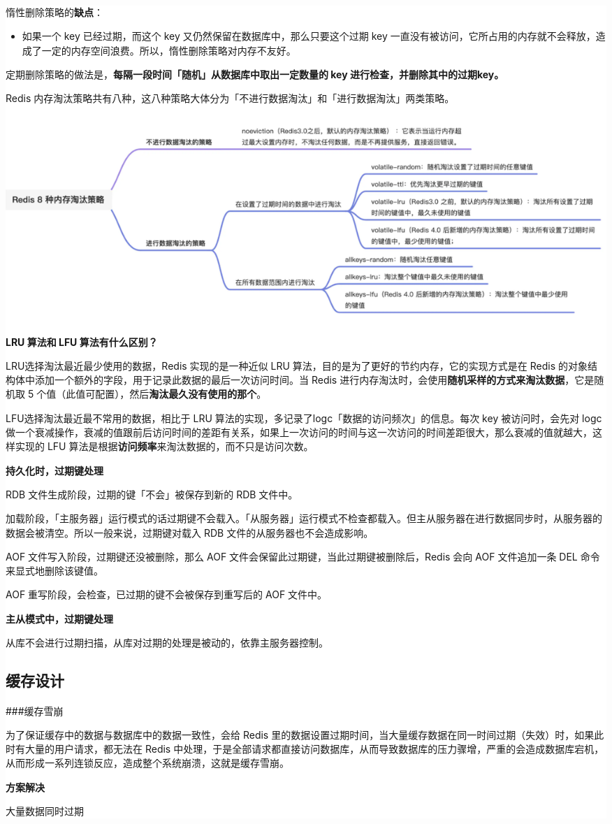 惰性删除策略的**缺点**：

- 如果一个 key 已经过期，而这个 key 又仍然保留在数据库中，那么只要这个过期 key 一直没有被访问，它所占用的内存就不会释放，造成了一定的内存空间浪费。所以，惰性删除策略对内存不友好。

定期删除策略的做法是，**每隔一段时间「随机」从数据库中取出一定数量的 key 进行检查，并删除其中的过期key。**

Redis 内存淘汰策略共有八种，这八种策略大体分为「不进行数据淘汰」和「进行数据淘汰」两类策略。

![image-20231129152500145](../image/image-20231129152500145.png)

**LRU 算法和 LFU 算法有什么区别？**

LRU选择淘汰最近最少使用的数据，Redis 实现的是一种近似 LRU 算法，目的是为了更好的节约内存，它的实现方式是在 Redis 的对象结构体中添加一个额外的字段，用于记录此数据的最后一次访问时间。当 Redis 进行内存淘汰时，会使用**随机采样的方式来淘汰数据**，它是随机取 5 个值（此值可配置），然后**淘汰最久没有使用的那个**。

LFU选择淘汰最近最不常用的数据，相比于 LRU 算法的实现，多记录了logc「数据的访问频次」的信息。每次 key 被访问时，会先对 logc 做一个衰减操作，衰减的值跟前后访问时间的差距有关系，如果上一次访问的时间与这一次访问的时间差距很大，那么衰减的值就越大，这样实现的 LFU 算法是根据**访问频率**来淘汰数据的，而不只是访问次数。

**持久化时，过期键处理**

RDB 文件生成阶段，过期的键「不会」被保存到新的 RDB 文件中。

加载阶段，「主服务器」运行模式的话过期键不会载入。「从服务器」运行模式不检查都载入。但主从服务器在进行数据同步时，从服务器的数据会被清空。所以一般来说，过期键对载入 RDB 文件的从服务器也不会造成影响。

AOF 文件写入阶段，过期键还没被删除，那么 AOF 文件会保留此过期键，当此过期键被删除后，Redis 会向 AOF 文件追加一条 DEL 命令来显式地删除该键值。

AOF 重写阶段，会检查，已过期的键不会被保存到重写后的 AOF 文件中。

**主从模式中，过期键处理**

从库不会进行过期扫描，从库对过期的处理是被动的，依靠主服务器控制。

## 缓存设计

###缓存雪崩

为了保证缓存中的数据与数据库中的数据一致性，会给 Redis 里的数据设置过期时间，当大量缓存数据在同一时间过期（失效）时，如果此时有大量的用户请求，都无法在 Redis 中处理，于是全部请求都直接访问数据库，从而导致数据库的压力骤增，严重的会造成数据库宕机，从而形成一系列连锁反应，造成整个系统崩溃，这就是缓存雪崩。

**方案解决**

大量数据同时过期
